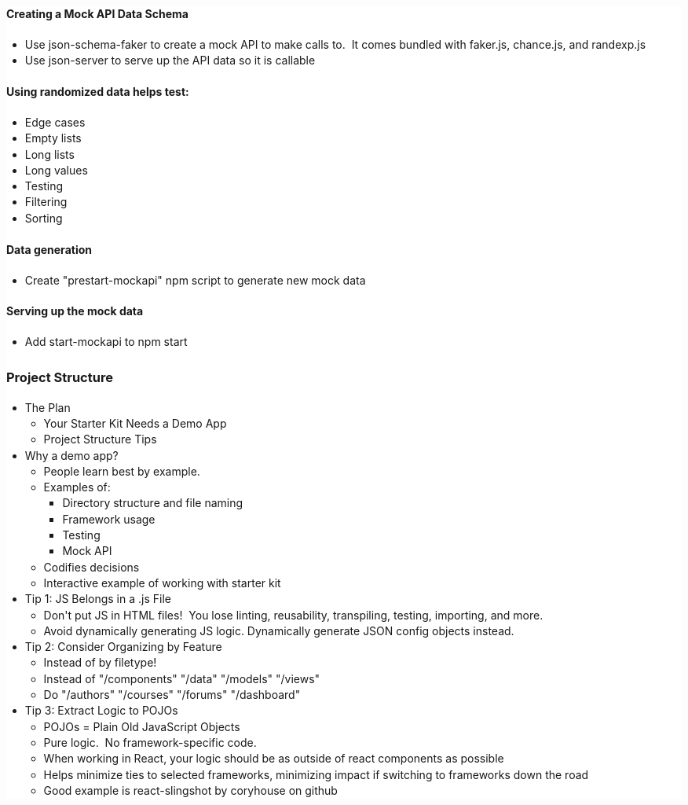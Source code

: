 #### Creating a Mock API Data Schema

- Use json-schema-faker to create a mock API to make calls to.  It comes bundled with faker.js, chance.js, and randexp.js
- Use json-server to serve up the API data so it is callable

#### Using randomized data helps test:

- Edge cases
- Empty lists
- Long lists
- Long values
- Testing
- Filtering
- Sorting

#### Data generation

- Create "prestart-mockapi" npm script to generate new mock data

#### Serving up the mock data

- Add start-mockapi to npm start

### Project Structure

- The Plan
  - Your Starter Kit Needs a Demo App
  - Project Structure Tips
- Why a demo app?
  - People learn best by example.
  - Examples of:
    - Directory structure and file naming
    - Framework usage
    - Testing
    - Mock API
  - Codifies decisions
  - Interactive example of working with starter kit
- Tip 1: JS Belongs in a .js File
  - Don't put JS in HTML files!  You lose linting, reusability, transpiling, testing, importing, and more.
  - Avoid dynamically generating JS logic. Dynamically generate JSON config objects instead.
- Tip 2: Consider Organizing by Feature
  - Instead of by filetype!
  - Instead of "/components" "/data" "/models" "/views"
  - Do "/authors" "/courses" "/forums" "/dashboard"
- Tip 3: Extract Logic to POJOs
  - POJOs = Plain Old JavaScript Objects
  - Pure logic.  No framework-specific code.
  - When working in React, your logic should be as outside of react components as possible
  - Helps minimize ties to selected frameworks, minimizing impact if switching to frameworks down the road
  - Good example is react-slingshot by coryhouse on github
